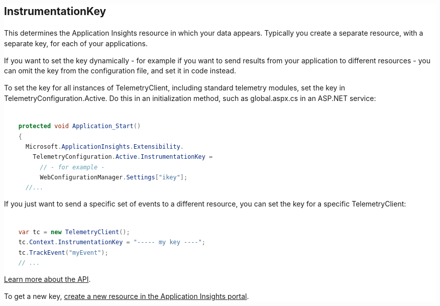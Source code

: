 

## InstrumentationKey

This determines the Application Insights resource in which your data appears. Typically you create a separate resource, with a separate key, for each of your applications.

If you want to set the key dynamically - for example if you want to send results from your application to different resources - you can omit the key from the configuration file, and set it in code instead.

To set the key for all instances of TelemetryClient, including standard telemetry modules, set the key in TelemetryConfiguration.Active. Do this in an initialization method, such as global.aspx.cs in an ASP.NET service:

```C#

    protected void Application_Start()
    {
      Microsoft.ApplicationInsights.Extensibility.
        TelemetryConfiguration.Active.InstrumentationKey = 
          // - for example -
          WebConfigurationManager.Settings["ikey"];
      //...
```

If you just want to send a specific set of events to a different resource, you can set the key for a specific TelemetryClient:

```C#

    var tc = new TelemetryClient();
    tc.Context.InstrumentationKey = "----- my key ----";
    tc.TrackEvent("myEvent");
    // ...

```

[Learn more about the API][api].

To get a new key, [create a new resource in the Application Insights portal][new].



[api]: app-insights-api-custom-events-metrics.md
[azure]: ../insights-perf-analytics.md
[client]: app-insights-javascript.md
[diagnostic]: app-insights-diagnostic-search.md
[exceptions]: app-insights-asp-net-exceptions.md
[netlogs]: app-insights-asp-net-trace-logs.md
[new]: app-insights-create-new-resource.md
[redfield]: app-insights-monitor-performance-live-website-now.md
[start]: app-insights-overview.md

